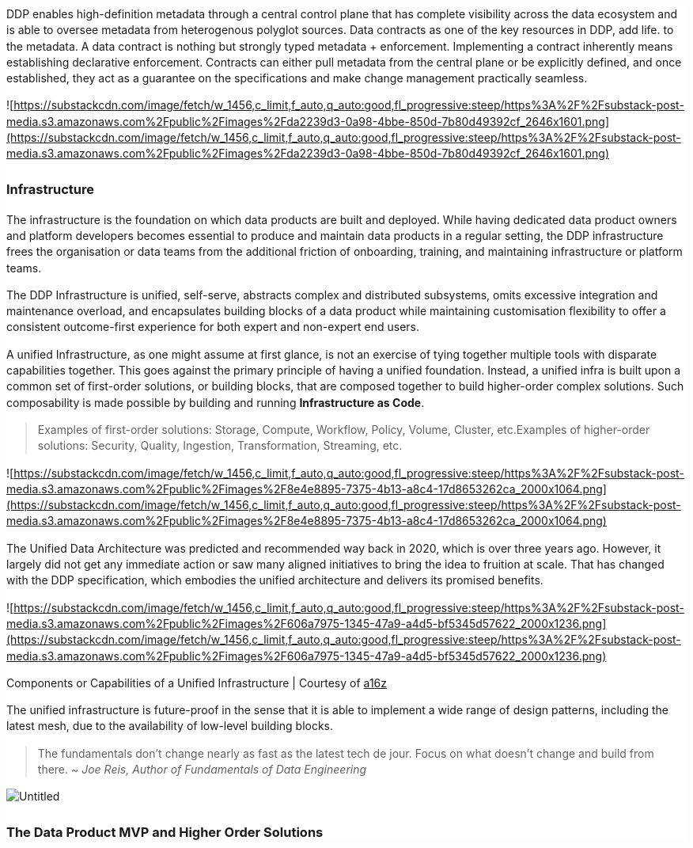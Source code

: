 DDP enables high-definition metadata through a central control plane that has complete visibility across the data ecosystem and is able to oversee metadata from heterogenous polyglot sources. Data contracts as one of the key resources in DDP, add life. to the metadata. A data contract is nothing but strongly typed metadata + enforcement. Implementing a contract inherently means establishing declarative enforcement. Contracts can either pull metadata from the central plane or be explicitly defined, and once established, they act as a guarantee on the specifications and make change management practically seamless.

![https://substackcdn.com/image/fetch/w_1456,c_limit,f_auto,q_auto:good,fl_progressive:steep/https%3A%2F%2Fsubstack-post-media.s3.amazonaws.com%2Fpublic%2Fimages%2Fda2239d3-0a98-4bbe-850d-7b80d49392cf_2646x1601.png](https://substackcdn.com/image/fetch/w_1456,c_limit,f_auto,q_auto:good,fl_progressive:steep/https%3A%2F%2Fsubstack-post-media.s3.amazonaws.com%2Fpublic%2Fimages%2Fda2239d3-0a98-4bbe-850d-7b80d49392cf_2646x1601.png)

### **Infrastructure**

The infrastructure is the foundation on which data products are built and deployed. While having dedicated data product owners and platform developers becomes essential to produce and maintain data products in a regular setting, the DDP infrastructure frees the organisation or data teams from the additional friction of onboarding, training, and maintaining infrastructure or platform teams.

The DDP Infrastructure is unified, self-serve, abstracts complex and distributed subsystems, omits excessive integration and maintenance overload, and encapsulates building blocks of a data product while maintaining customisation flexibility to offer a consistent outcome-first experience for both expert and non-expert end users.

A unified Infrastructure, as one might assume at first glance, is not an exercise of tying together multiple tools with disparate capabilities together. This goes against the primary principle of having a unified foundation. Instead, a unified infra is built upon a common set of first-order solutions, or building blocks, that are composed together to build higher-order complex solutions. Such composability is made possible by building and running **Infrastructure as Code**.

> Examples of first-order solutions: Storage, Compute, Workflow, Policy, Volume, Cluster, etc.Examples of higher-order solutions: Security, Quality, Ingestion, Transformation, Streaming, etc.
> 

![https://substackcdn.com/image/fetch/w_1456,c_limit,f_auto,q_auto:good,fl_progressive:steep/https%3A%2F%2Fsubstack-post-media.s3.amazonaws.com%2Fpublic%2Fimages%2F8e4e8895-7375-4b13-a8c4-17d8653262ca_2000x1064.png](https://substackcdn.com/image/fetch/w_1456,c_limit,f_auto,q_auto:good,fl_progressive:steep/https%3A%2F%2Fsubstack-post-media.s3.amazonaws.com%2Fpublic%2Fimages%2F8e4e8895-7375-4b13-a8c4-17d8653262ca_2000x1064.png)

The Unified Data Architecture was predicted and recommended way back in 2020, which is over three years ago. However, it largely did not get any immediate action or saw many aligned initiatives to bring the idea to fruition at scale. That has changed with the DDP specification, which embodies the unified architecture and delivers its promised benefits.

![https://substackcdn.com/image/fetch/w_1456,c_limit,f_auto,q_auto:good,fl_progressive:steep/https%3A%2F%2Fsubstack-post-media.s3.amazonaws.com%2Fpublic%2Fimages%2F606a7975-1345-47a9-a4d5-bf5345d57622_2000x1236.png](https://substackcdn.com/image/fetch/w_1456,c_limit,f_auto,q_auto:good,fl_progressive:steep/https%3A%2F%2Fsubstack-post-media.s3.amazonaws.com%2Fpublic%2Fimages%2F606a7975-1345-47a9-a4d5-bf5345d57622_2000x1236.png)

Components or Capabilities of a Unified Infrastructure | Courtesy of [a16z](https://a16z.com/2020/10/15/emerging-architectures-for-modern-data-infrastructure/)

The unified infrastructure is future-proof in the sense that it is able to implement a wide range of design patterns, including the latest mesh, due to the availability of low-level building blocks.

> The fundamentals don’t change nearly as fast as the latest tech de jour. Focus on what doesn’t change and build from there. ~ *Joe Reis, Author of Fundamentals of Data Engineering*
> 

![Untitled](What%20is%20Data%20Developer%20Platform%204a090917cc5241298d2ee77870609eda/Untitled%204.png)

### The Data Product MVP and Higher Order Solutions
